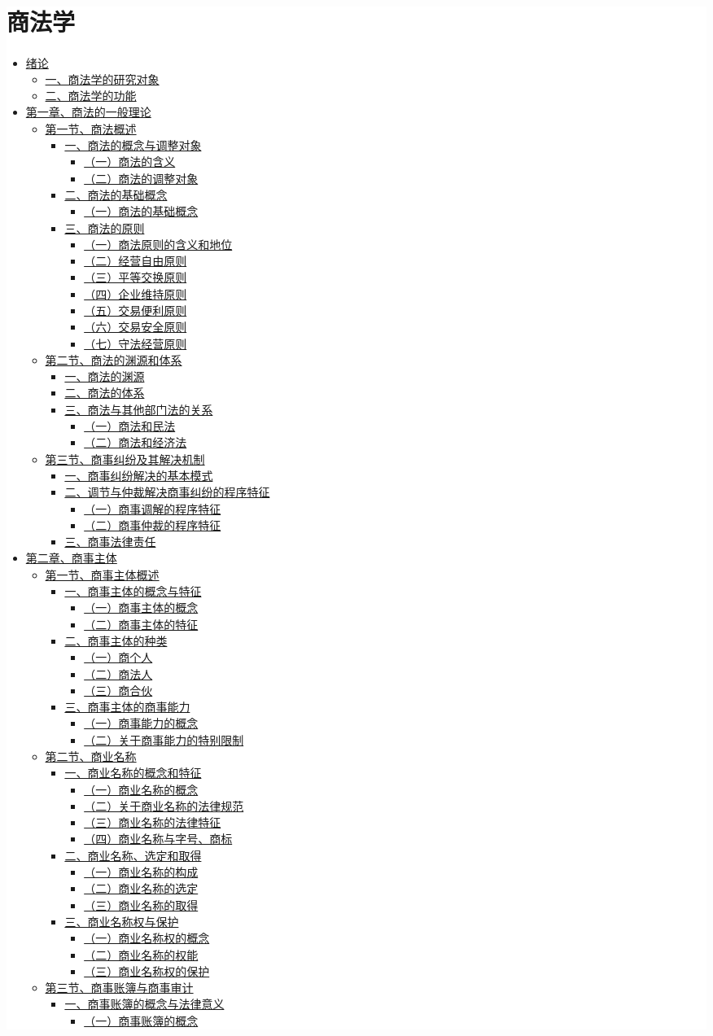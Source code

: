 # 商法学



* [绪论](#绪论)
  * [一、商法学的研究对象](#一商法学的研究对象)
  * [二、商法学的功能](#二商法学的功能)
* [第一章、商法的一般理论](#第一章商法的一般理论)
  * [第一节、商法概述](#第一节商法概述)
    * [一、商法的概念与调整对象](#一商法的概念与调整对象)
      * [（一）商法的含义](#一商法的含义)
      * [（二）商法的调整对象](#二商法的调整对象)
    * [二、商法的基础概念](#二商法的基础概念)
      * [（一）商法的基础概念](#一商法的基础概念)
    * [三、商法的原则](#三商法的原则)
      * [（一）商法原则的含义和地位](#一商法原则的含义和地位)
      * [（二）经营自由原则](#二经营自由原则)
      * [（三）平等交换原则](#三平等交换原则)
      * [（四）企业维持原则](#四企业维持原则)
      * [（五）交易便利原则](#五交易便利原则)
      * [（六）交易安全原则](#六交易安全原则)
      * [（七）守法经营原则](#七守法经营原则)
  * [第二节、商法的渊源和体系](#第二节商法的渊源和体系)
    * [一、商法的渊源](#一商法的渊源)
    * [二、商法的体系](#二商法的体系)
    * [三、商法与其他部门法的关系](#三商法与其他部门法的关系)
      * [（一）商法和民法](#一商法和民法)
      * [（二）商法和经济法](#二商法和经济法)
  * [第三节、商事纠纷及其解决机制](#第三节商事纠纷及其解决机制)
    * [一、商事纠纷解决的基本模式](#一商事纠纷解决的基本模式)
    * [二、调节与仲裁解决商事纠纷的程序特征](#二调节与仲裁解决商事纠纷的程序特征)
      * [（一）商事调解的程序特征](#一商事调解的程序特征)
      * [（二）商事仲裁的程序特征](#二商事仲裁的程序特征)
    * [三、商事法律责任](#三商事法律责任)
* [第二章、商事主体](#第二章商事主体)
  * [第一节、商事主体概述](#第一节商事主体概述)
    * [一、商事主体的概念与特征](#一商事主体的概念与特征)
      * [（一）商事主体的概念](#一商事主体的概念)
      * [（二）商事主体的特征](#二商事主体的特征)
    * [二、商事主体的种类](#二商事主体的种类)
      * [（一）商个人](#一商个人)
      * [（二）商法人](#二商法人)
      * [（三）商合伙](#三商合伙)
    * [三、商事主体的商事能力](#三商事主体的商事能力)
      * [（一）商事能力的概念](#一商事能力的概念)
      * [（二）关于商事能力的特别限制](#二关于商事能力的特别限制)
  * [第二节、商业名称](#第二节商业名称)
    * [一、商业名称的概念和特征](#一商业名称的概念和特征)
      * [（一）商业名称的概念](#一商业名称的概念)
      * [（二）关于商业名称的法律规范](#二关于商业名称的法律规范)
      * [（三）商业名称的法律特征](#三商业名称的法律特征)
      * [（四）商业名称与字号、商标](#四商业名称与字号商标)
    * [二、商业名称、选定和取得](#二商业名称选定和取得)
      * [（一）商业名称的构成](#一商业名称的构成)
      * [（二）商业名称的选定](#二商业名称的选定)
      * [（三）商业名称的取得](#三商业名称的取得)
    * [三、商业名称权与保护](#三商业名称权与保护)
      * [（一）商业名称权的概念](#一商业名称权的概念)
      * [（二）商业名称的权能](#二商业名称的权能)
      * [（三）商业名称权的保护](#三商业名称权的保护)
  * [第三节、商事账簿与商事审计](#第三节商事账簿与商事审计)
    * [一、商事账簿的概念与法律意义](#一商事账簿的概念与法律意义)
      * [（一）商事账簿的概念](#一商事账簿的概念)